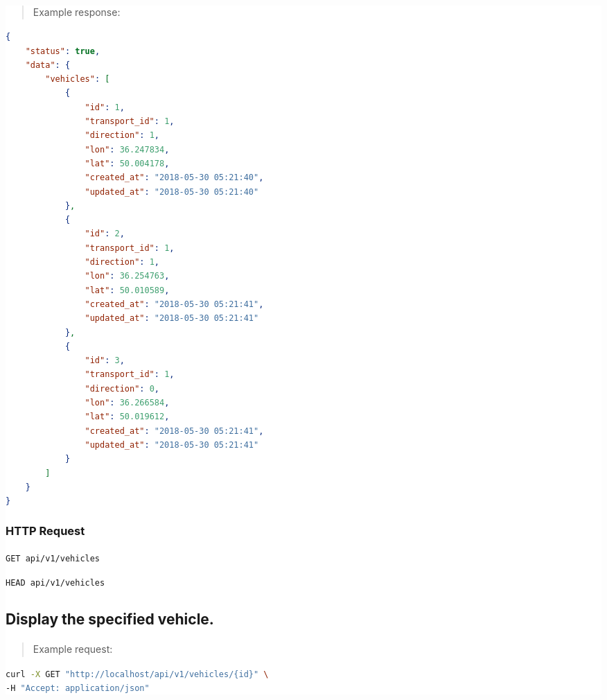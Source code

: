 > Example response:

```json
{
    "status": true,
    "data": {
        "vehicles": [
            {
                "id": 1,
                "transport_id": 1,
                "direction": 1,
                "lon": 36.247834,
                "lat": 50.004178,
                "created_at": "2018-05-30 05:21:40",
                "updated_at": "2018-05-30 05:21:40"
            },
            {
                "id": 2,
                "transport_id": 1,
                "direction": 1,
                "lon": 36.254763,
                "lat": 50.010589,
                "created_at": "2018-05-30 05:21:41",
                "updated_at": "2018-05-30 05:21:41"
            },
            {
                "id": 3,
                "transport_id": 1,
                "direction": 0,
                "lon": 36.266584,
                "lat": 50.019612,
                "created_at": "2018-05-30 05:21:41",
                "updated_at": "2018-05-30 05:21:41"
            }
        ]
    }
}
```

### HTTP Request
`GET api/v1/vehicles`

`HEAD api/v1/vehicles`





## Display the specified vehicle.

> Example request:

```bash
curl -X GET "http://localhost/api/v1/vehicles/{id}" \
-H "Accept: application/json"
```
